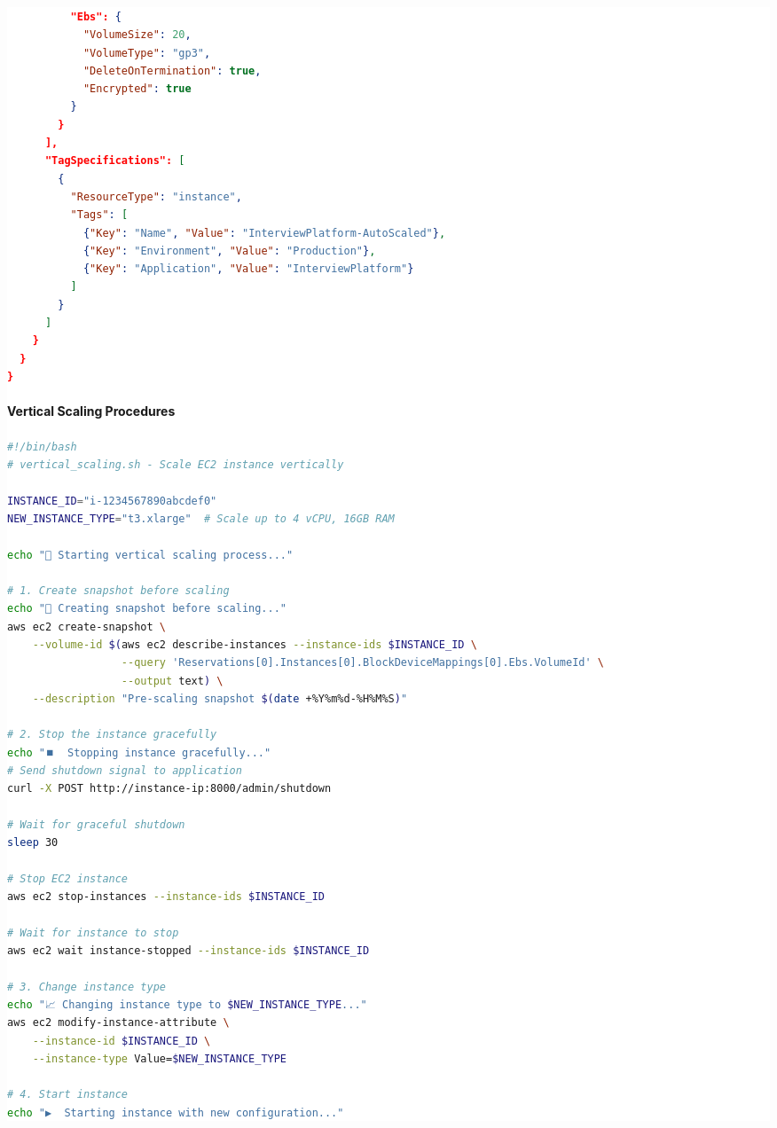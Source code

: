 ```json
          "Ebs": {
            "VolumeSize": 20,
            "VolumeType": "gp3",
            "DeleteOnTermination": true,
            "Encrypted": true
          }
        }
      ],
      "TagSpecifications": [
        {
          "ResourceType": "instance",
          "Tags": [
            {"Key": "Name", "Value": "InterviewPlatform-AutoScaled"},
            {"Key": "Environment", "Value": "Production"},
            {"Key": "Application", "Value": "InterviewPlatform"}
          ]
        }
      ]
    }
  }
}
```

#### Vertical Scaling Procedures

```bash
#!/bin/bash
# vertical_scaling.sh - Scale EC2 instance vertically

INSTANCE_ID="i-1234567890abcdef0"
NEW_INSTANCE_TYPE="t3.xlarge"  # Scale up to 4 vCPU, 16GB RAM

echo "🔄 Starting vertical scaling process..."

# 1. Create snapshot before scaling
echo "📸 Creating snapshot before scaling..."
aws ec2 create-snapshot \
    --volume-id $(aws ec2 describe-instances --instance-ids $INSTANCE_ID \
                  --query 'Reservations[0].Instances[0].BlockDeviceMappings[0].Ebs.VolumeId' \
                  --output text) \
    --description "Pre-scaling snapshot $(date +%Y%m%d-%H%M%S)"

# 2. Stop the instance gracefully
echo "⏹️  Stopping instance gracefully..."
# Send shutdown signal to application
curl -X POST http://instance-ip:8000/admin/shutdown

# Wait for graceful shutdown
sleep 30

# Stop EC2 instance
aws ec2 stop-instances --instance-ids $INSTANCE_ID

# Wait for instance to stop
aws ec2 wait instance-stopped --instance-ids $INSTANCE_ID

# 3. Change instance type
echo "📈 Changing instance type to $NEW_INSTANCE_TYPE..."
aws ec2 modify-instance-attribute \
    --instance-id $INSTANCE_ID \
    --instance-type Value=$NEW_INSTANCE_TYPE

# 4. Start instance
echo "▶️  Starting instance with new configuration..."
```